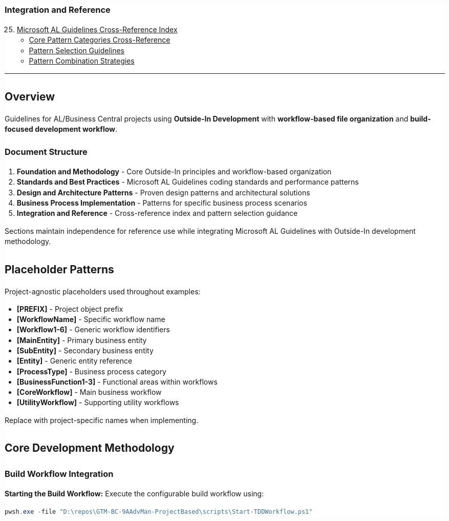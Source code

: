 ### **Integration and Reference**
25. [Microsoft AL Guidelines Cross-Reference Index](#microsoft-al-guidelines-cross-reference-index)
    - [Core Pattern Categories Cross-Reference](#core-pattern-categories-cross-reference)
    - [Pattern Selection Guidelines](#pattern-selection-guidelines)
    - [Pattern Combination Strategies](#pattern-combination-strategies)

---

## Overview

Guidelines for AL/Business Central projects using **Outside-In Development** with **workflow-based file organization** and **build-focused development workflow**.

### Document Structure

1. **Foundation and Methodology** - Core Outside-In principles and workflow-based organization
2. **Standards and Best Practices** - Microsoft AL Guidelines coding standards and performance patterns
3. **Design and Architecture Patterns** - Proven design patterns and architectural solutions
4. **Business Process Implementation** - Patterns for specific business process scenarios
5. **Integration and Reference** - Cross-reference index and pattern selection guidance

Sections maintain independence for reference use while integrating Microsoft AL Guidelines with Outside-In development methodology.

## Placeholder Patterns

Project-agnostic placeholders used throughout examples:

- **[PREFIX]** - Project object prefix
- **[WorkflowName]** - Specific workflow name
- **[Workflow1-6]** - Generic workflow identifiers
- **[MainEntity]** - Primary business entity
- **[SubEntity]** - Secondary business entity
- **[Entity]** - Generic entity reference
- **[ProcessType]** - Business process category
- **[BusinessFunction1-3]** - Functional areas within workflows
- **[CoreWorkflow]** - Main business workflow
- **[UtilityWorkflow]** - Supporting utility workflows

Replace with project-specific names when implementing.

## Core Development Methodology

### Build Workflow Integration

**Starting the Build Workflow:**
Execute the configurable build workflow using:
```powershell
pwsh.exe -file "D:\repos\GTM-BC-9AAdvMan-ProjectBased\scripts\Start-TDDWorkflow.ps1"
```

